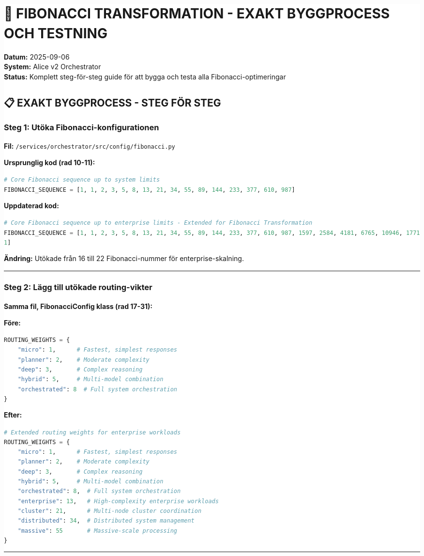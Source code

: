 # 🔧 FIBONACCI TRANSFORMATION - EXAKT BYGGPROCESS OCH TESTNING

**Datum:** 2025-09-06  
**System:** Alice v2 Orchestrator  
**Status:** Komplett steg-för-steg guide för att bygga och testa alla Fibonacci-optimeringar

## 📋 **EXAKT BYGGPROCESS - STEG FÖR STEG**

### **Steg 1: Utöka Fibonacci-konfigurationen**

**Fil:** `/services/orchestrator/src/config/fibonacci.py`

**Ursprunglig kod (rad 10-11):**
```python
# Core Fibonacci sequence up to system limits
FIBONACCI_SEQUENCE = [1, 1, 2, 3, 5, 8, 13, 21, 34, 55, 89, 144, 233, 377, 610, 987]
```

**Uppdaterad kod:**
```python
# Core Fibonacci sequence up to enterprise limits - Extended for Fibonacci Transformation
FIBONACCI_SEQUENCE = [1, 1, 2, 3, 5, 8, 13, 21, 34, 55, 89, 144, 233, 377, 610, 987, 1597, 2584, 4181, 6765, 10946, 17711]
```

**Ändring:** Utökade från 16 till 22 Fibonacci-nummer för enterprise-skalning.

---

### **Steg 2: Lägg till utökade routing-vikter**

**Samma fil, FibonacciConfig klass (rad 17-31):**

**Före:**
```python
ROUTING_WEIGHTS = {
    "micro": 1,      # Fastest, simplest responses
    "planner": 2,    # Moderate complexity
    "deep": 3,       # Complex reasoning
    "hybrid": 5,     # Multi-model combination
    "orchestrated": 8  # Full system orchestration
}
```

**Efter:**
```python
# Extended routing weights for enterprise workloads
ROUTING_WEIGHTS = {
    "micro": 1,      # Fastest, simplest responses
    "planner": 2,    # Moderate complexity
    "deep": 3,       # Complex reasoning
    "hybrid": 5,     # Multi-model combination
    "orchestrated": 8,  # Full system orchestration
    "enterprise": 13,   # High-complexity enterprise workloads
    "cluster": 21,      # Multi-node cluster coordination
    "distributed": 34,  # Distributed system management
    "massive": 55       # Massive-scale processing
}
```

---